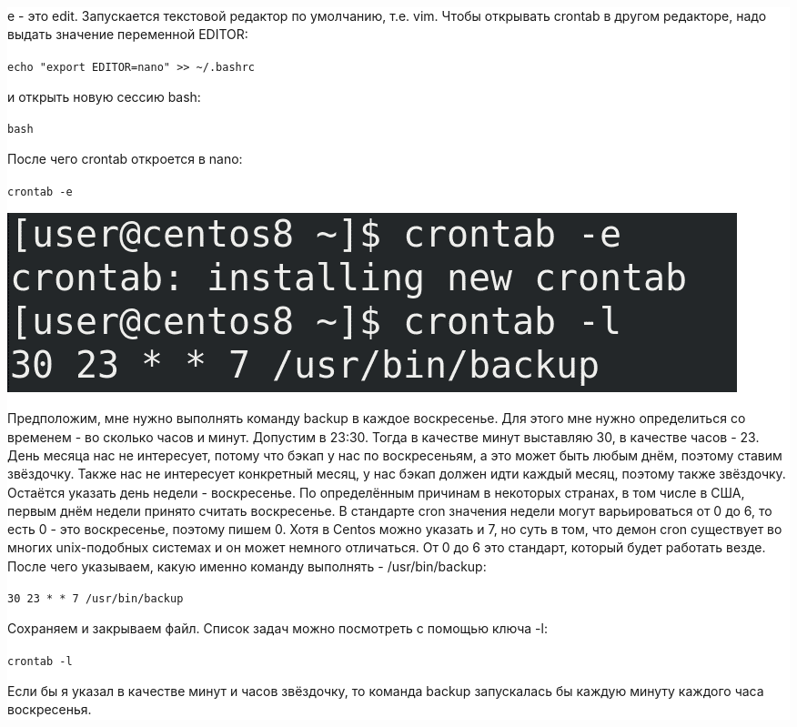 e - это edit. Запускается текстовой редактор по умолчанию, т.е. vim. Чтобы открывать crontab в другом редакторе, надо выдать значение переменной EDITOR:

```
echo "export EDITOR=nano" >> ~/.bashrc
```

и открыть новую сессию bash:

```
bash
```

После чего crontab откроется в nano:

```
crontab -e
```

![](images/crontabe.png)

Предположим, мне нужно выполнять команду backup в каждое воскресенье. Для этого мне нужно определиться со временем - во сколько часов и минут. Допустим в 23:30. Тогда в качестве минут выставляю 30, в качестве часов - 23. День месяца нас не интересует, потому что бэкап у нас по воскресеньям, а это может быть любым днём, поэтому ставим звёздочку. Также нас не интересует конкретный месяц, у нас бэкап должен идти каждый месяц, поэтому также звёздочку. Остаётся указать день недели - воскресенье. По определённым причинам в некоторых странах, в том числе в США, первым днём недели принято считать воскресенье. В стандарте cron значения недели могут варьироваться от 0 до 6, то есть 0 - это воскресенье, поэтому пишем 0. Хотя в Centos можно указать и 7, но суть в том, что демон cron существует во многих unix-подобных системах и он может немного отличаться. От 0 до 6 это стандарт, который будет работать везде. После чего указываем, какую именно команду выполнять - /usr/bin/backup:

```
30 23 * * 7 /usr/bin/backup
```

Сохраняем и закрываем файл. Список задач можно посмотреть с помощью ключа -l:

```
crontab -l
```

Если бы я указал в качестве минут и часов звёздочку, то команда backup запускалась бы каждую минуту каждого часа воскресенья.
